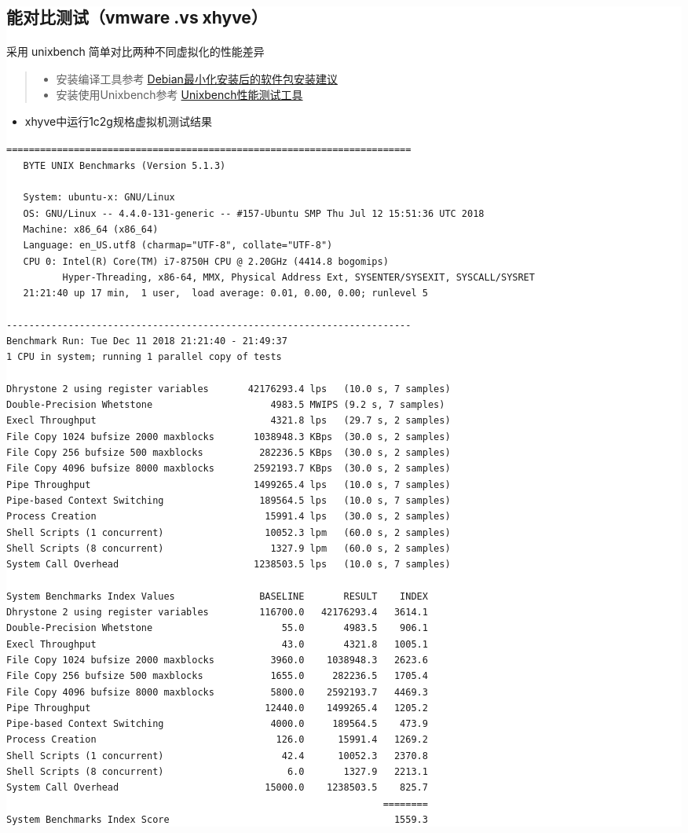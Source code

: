 ## 能对比测试（vmware .vs xhyve）

采用 unixbench 简单对比两种不同虚拟化的性能差异

> * 安装编译工具参考 [Debian最小化安装后的软件包安装建议](../../os/linux/debian/package/debian_mini_install_packages_suggest)
> * 安装使用Unixbench参考 [Unixbench性能测试工具](../../performance/utilities/unixbench)

* xhyve中运行1c2g规格虚拟机测试结果

```
========================================================================
   BYTE UNIX Benchmarks (Version 5.1.3)

   System: ubuntu-x: GNU/Linux
   OS: GNU/Linux -- 4.4.0-131-generic -- #157-Ubuntu SMP Thu Jul 12 15:51:36 UTC 2018
   Machine: x86_64 (x86_64)
   Language: en_US.utf8 (charmap="UTF-8", collate="UTF-8")
   CPU 0: Intel(R) Core(TM) i7-8750H CPU @ 2.20GHz (4414.8 bogomips)
          Hyper-Threading, x86-64, MMX, Physical Address Ext, SYSENTER/SYSEXIT, SYSCALL/SYSRET
   21:21:40 up 17 min,  1 user,  load average: 0.01, 0.00, 0.00; runlevel 5

------------------------------------------------------------------------
Benchmark Run: Tue Dec 11 2018 21:21:40 - 21:49:37
1 CPU in system; running 1 parallel copy of tests

Dhrystone 2 using register variables       42176293.4 lps   (10.0 s, 7 samples)
Double-Precision Whetstone                     4983.5 MWIPS (9.2 s, 7 samples)
Execl Throughput                               4321.8 lps   (29.7 s, 2 samples)
File Copy 1024 bufsize 2000 maxblocks       1038948.3 KBps  (30.0 s, 2 samples)
File Copy 256 bufsize 500 maxblocks          282236.5 KBps  (30.0 s, 2 samples)
File Copy 4096 bufsize 8000 maxblocks       2592193.7 KBps  (30.0 s, 2 samples)
Pipe Throughput                             1499265.4 lps   (10.0 s, 7 samples)
Pipe-based Context Switching                 189564.5 lps   (10.0 s, 7 samples)
Process Creation                              15991.4 lps   (30.0 s, 2 samples)
Shell Scripts (1 concurrent)                  10052.3 lpm   (60.0 s, 2 samples)
Shell Scripts (8 concurrent)                   1327.9 lpm   (60.0 s, 2 samples)
System Call Overhead                        1238503.5 lps   (10.0 s, 7 samples)

System Benchmarks Index Values               BASELINE       RESULT    INDEX
Dhrystone 2 using register variables         116700.0   42176293.4   3614.1
Double-Precision Whetstone                       55.0       4983.5    906.1
Execl Throughput                                 43.0       4321.8   1005.1
File Copy 1024 bufsize 2000 maxblocks          3960.0    1038948.3   2623.6
File Copy 256 bufsize 500 maxblocks            1655.0     282236.5   1705.4
File Copy 4096 bufsize 8000 maxblocks          5800.0    2592193.7   4469.3
Pipe Throughput                               12440.0    1499265.4   1205.2
Pipe-based Context Switching                   4000.0     189564.5    473.9
Process Creation                                126.0      15991.4   1269.2
Shell Scripts (1 concurrent)                     42.4      10052.3   2370.8
Shell Scripts (8 concurrent)                      6.0       1327.9   2213.1
System Call Overhead                          15000.0    1238503.5    825.7
                                                                   ========
System Benchmarks Index Score                                        1559.3
```
